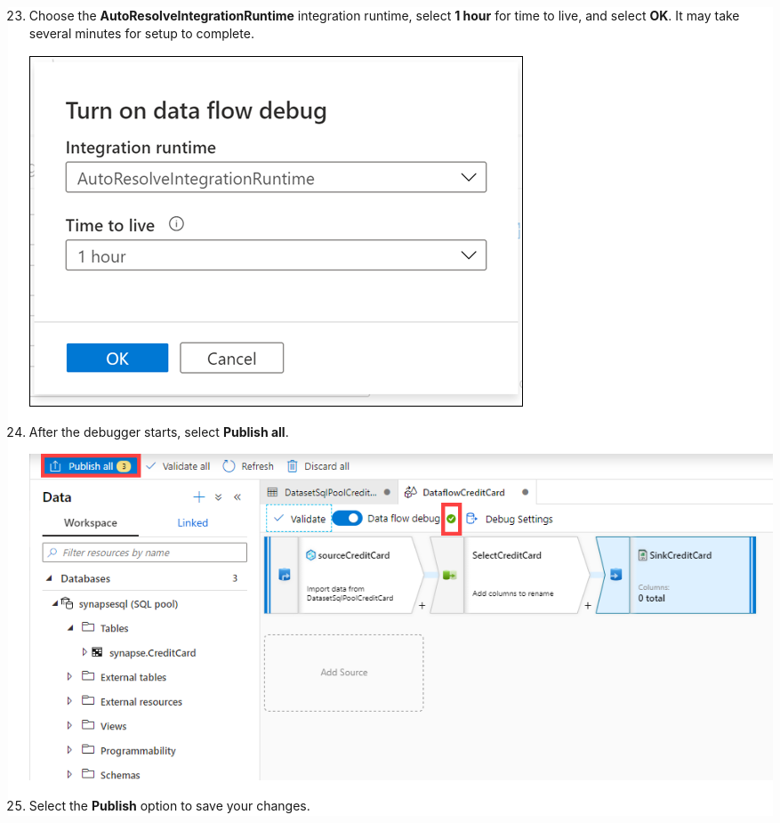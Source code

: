 23. Choose the **AutoResolveIntegrationRuntime** integration runtime, select **1 hour** for time to live, and select **OK**. It may take several minutes for setup to complete.

    ![The data flow debug option is selected.](media/azure-synapse-data-flow-ir.png 'Data flow debug')

24. After the debugger starts, select **Publish all**.

    ![The Publish all option is selected.](media/azure-synapse-data-flow-publish-all.png 'Publish all')

25. Select the **Publish** option to save your changes.
